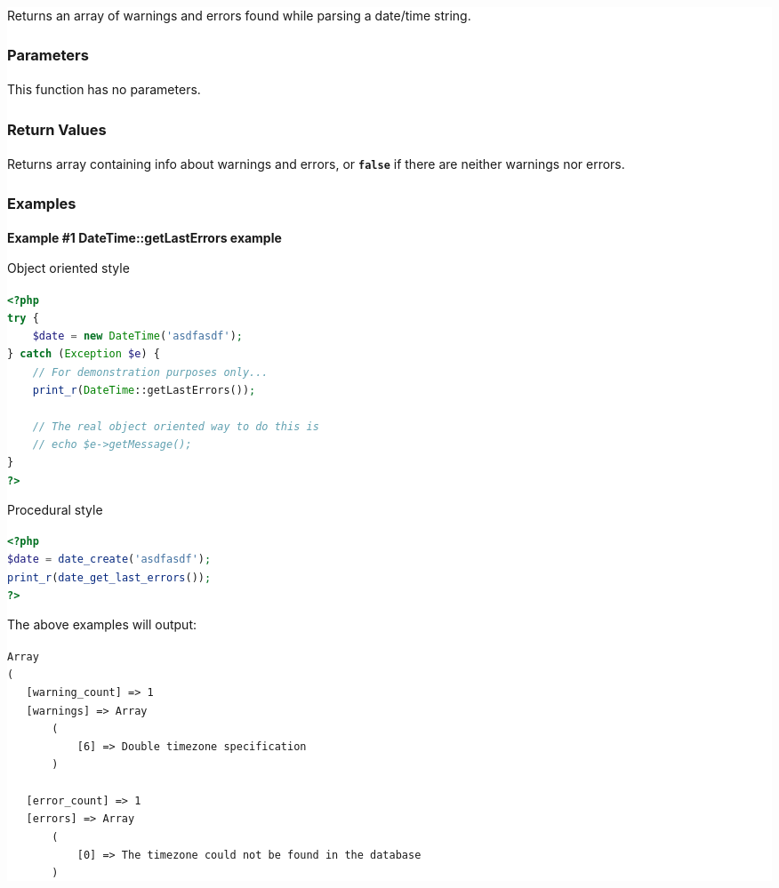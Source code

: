 Returns an array of warnings and errors found while parsing a date/time
string.

### Parameters

This function has no parameters.

### Return Values

Returns array containing info about warnings and errors, or **`false`**
if there are neither warnings nor errors.

### Examples

**Example \#1 <span class="function">DateTime::getLastErrors</span>
example**

Object oriented style

``` php
<?php
try {
    $date = new DateTime('asdfasdf');
} catch (Exception $e) {
    // For demonstration purposes only...
    print_r(DateTime::getLastErrors());

    // The real object oriented way to do this is
    // echo $e->getMessage();
}
?>
```

Procedural style

``` php
<?php
$date = date_create('asdfasdf');
print_r(date_get_last_errors());
?>
```

The above examples will output:

    Array
    (
       [warning_count] => 1
       [warnings] => Array
           (
               [6] => Double timezone specification
           )

       [error_count] => 1
       [errors] => Array
           (
               [0] => The timezone could not be found in the database
           )
